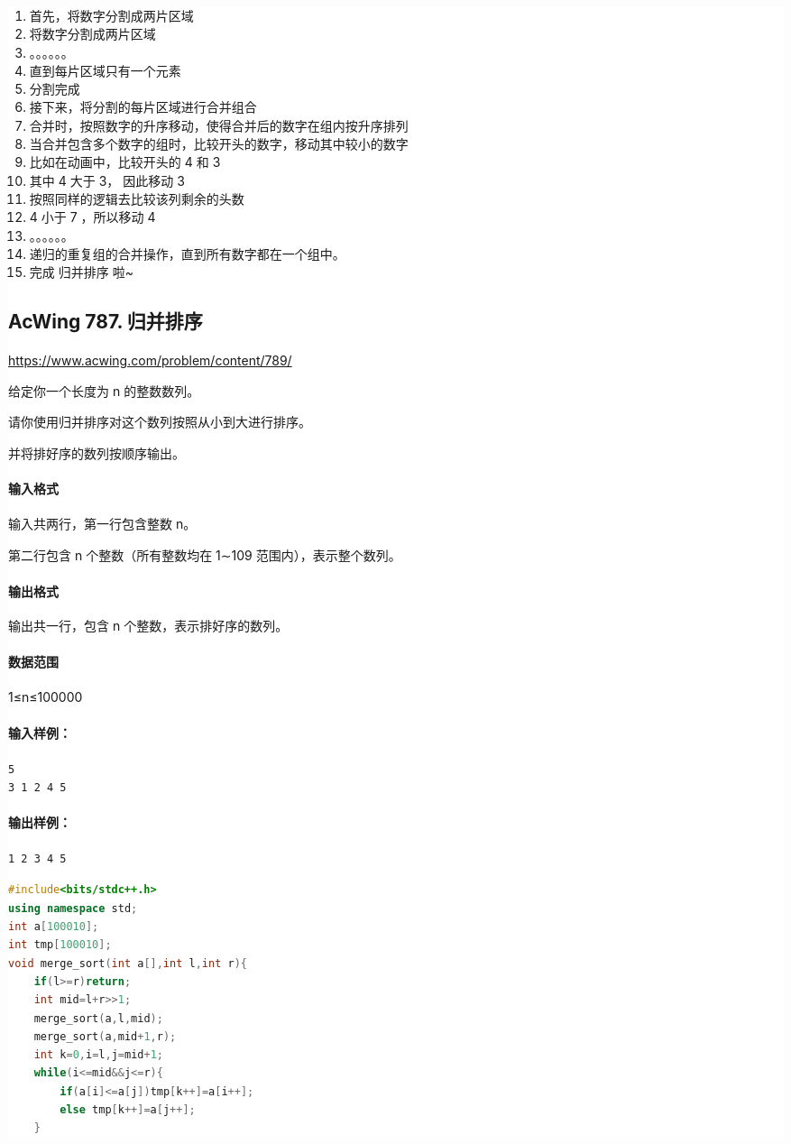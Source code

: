 1. 首先，将数字分割成两片区域
2. 将数字分割成两片区域
3. 。。。。。。
4. 直到每片区域只有一个元素
5. 分割完成
6. 接下来，将分割的每片区域进行合并组合
7. 合并时，按照数字的升序移动，使得合并后的数字在组内按升序排列
8. 当合并包含多个数字的组时，比较开头的数字，移动其中较小的数字
9. 比如在动画中，比较开头的 4 和 3
10. 其中 4 大于 3， 因此移动 3
11. 按照同样的逻辑去比较该列剩余的头数
12. 4 小于 7 ，所以移动 4
13. 。。。。。。
14. 递归的重复组的合并操作，直到所有数字都在一个组中。
15. 完成 归并排序 啦~



## AcWing 787. 归并排序

https://www.acwing.com/problem/content/789/

给定你一个长度为 n 的整数数列。

请你使用归并排序对这个数列按照从小到大进行排序。

并将排好序的数列按顺序输出。

#### 输入格式

输入共两行，第一行包含整数 n。

第二行包含 n 个整数（所有整数均在 1∼109 范围内），表示整个数列。

#### 输出格式

输出共一行，包含 n 个整数，表示排好序的数列。

#### 数据范围

1≤n≤100000

#### 输入样例：

```
5
3 1 2 4 5
```

#### 输出样例：

```
1 2 3 4 5
```

```c++
#include<bits/stdc++.h>
using namespace std;
int a[100010];
int tmp[100010];
void merge_sort(int a[],int l,int r){
	if(l>=r)return;
	int mid=l+r>>1;
	merge_sort(a,l,mid);
	merge_sort(a,mid+1,r);
	int k=0,i=l,j=mid+1;
	while(i<=mid&&j<=r){
		if(a[i]<=a[j])tmp[k++]=a[i++];
		else tmp[k++]=a[j++];
	}
```